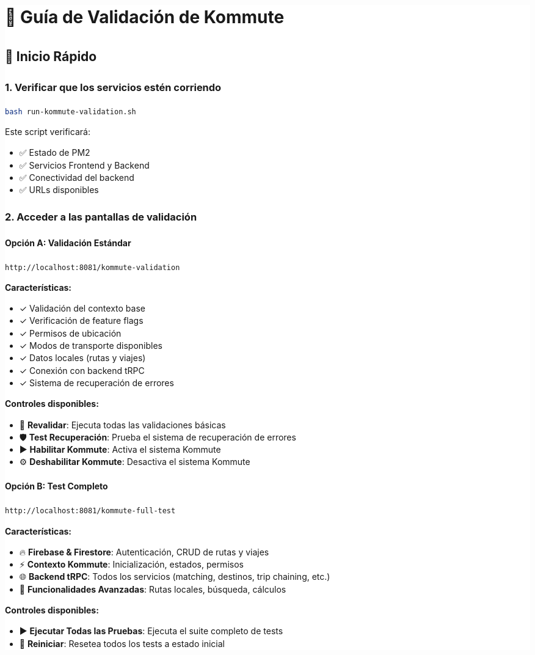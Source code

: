 # 🧪 Guía de Validación de Kommute

## 🚀 Inicio Rápido

### 1. Verificar que los servicios estén corriendo

```bash
bash run-kommute-validation.sh
```

Este script verificará:
- ✅ Estado de PM2
- ✅ Servicios Frontend y Backend
- ✅ Conectividad del backend
- ✅ URLs disponibles

### 2. Acceder a las pantallas de validación

#### Opción A: Validación Estándar
```
http://localhost:8081/kommute-validation
```

**Características:**
- ✓ Validación del contexto base
- ✓ Verificación de feature flags
- ✓ Permisos de ubicación
- ✓ Modos de transporte disponibles
- ✓ Datos locales (rutas y viajes)
- ✓ Conexión con backend tRPC
- ✓ Sistema de recuperación de errores

**Controles disponibles:**
- 🔄 **Revalidar**: Ejecuta todas las validaciones básicas
- 🛡️ **Test Recuperación**: Prueba el sistema de recuperación de errores
- ▶️ **Habilitar Kommute**: Activa el sistema Kommute
- ⚙️ **Deshabilitar Kommute**: Desactiva el sistema Kommute

#### Opción B: Test Completo
```
http://localhost:8081/kommute-full-test
```

**Características:**
- 🔥 **Firebase & Firestore**: Autenticación, CRUD de rutas y viajes
- ⚡ **Contexto Kommute**: Inicialización, estados, permisos
- 🌐 **Backend tRPC**: Todos los servicios (matching, destinos, trip chaining, etc.)
- 🎯 **Funcionalidades Avanzadas**: Rutas locales, búsqueda, cálculos

**Controles disponibles:**
- ▶️ **Ejecutar Todas las Pruebas**: Ejecuta el suite completo de tests
- 🔄 **Reiniciar**: Resetea todos los tests a estado inicial

